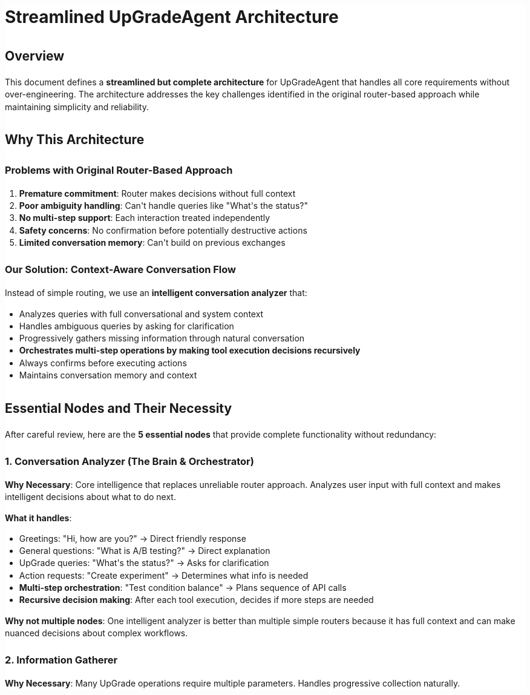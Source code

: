 # Streamlined UpGradeAgent Architecture

## Overview

This document defines a **streamlined but complete architecture** for UpGradeAgent that handles all core requirements without over-engineering. The architecture addresses the key challenges identified in the original router-based approach while maintaining simplicity and reliability.

## Why This Architecture

### Problems with Original Router-Based Approach
1. **Premature commitment**: Router makes decisions without full context
2. **Poor ambiguity handling**: Can't handle queries like "What's the status?"
3. **No multi-step support**: Each interaction treated independently
4. **Safety concerns**: No confirmation before potentially destructive actions
5. **Limited conversation memory**: Can't build on previous exchanges

### Our Solution: Context-Aware Conversation Flow
Instead of simple routing, we use an **intelligent conversation analyzer** that:
- Analyzes queries with full conversational and system context
- Handles ambiguous queries by asking for clarification
- Progressively gathers missing information through natural conversation
- **Orchestrates multi-step operations by making tool execution decisions recursively**
- Always confirms before executing actions
- Maintains conversation memory and context

## Essential Nodes and Their Necessity

After careful review, here are the **5 essential nodes** that provide complete functionality without redundancy:

### 1. **Conversation Analyzer** (The Brain & Orchestrator)
**Why Necessary**: Core intelligence that replaces unreliable router approach. Analyzes user input with full context and makes intelligent decisions about what to do next.

**What it handles**:
- Greetings: "Hi, how are you?" → Direct friendly response
- General questions: "What is A/B testing?" → Direct explanation  
- UpGrade queries: "What's the status?" → Asks for clarification
- Action requests: "Create experiment" → Determines what info is needed
- **Multi-step orchestration**: "Test condition balance" → Plans sequence of API calls
- **Recursive decision making**: After each tool execution, decides if more steps are needed

**Why not multiple nodes**: One intelligent analyzer is better than multiple simple routers because it has full context and can make nuanced decisions about complex workflows.

### 2. **Information Gatherer** 
**Why Necessary**: Many UpGrade operations require multiple parameters. Handles progressive collection naturally.
